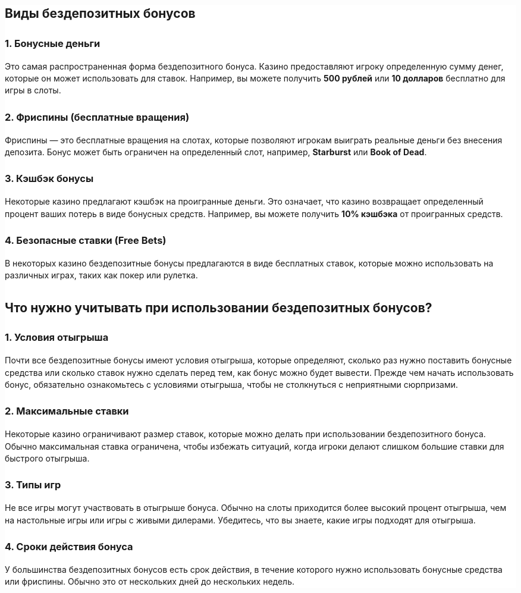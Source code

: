 ## Виды бездепозитных бонусов

### 1. **Бонусные деньги**

Это самая распространенная форма бездепозитного бонуса. Казино предоставляют игроку определенную сумму денег, которые он может использовать для ставок. Например, вы можете получить **500 рублей** или **10 долларов** бесплатно для игры в слоты.

### 2. **Фриспины (бесплатные вращения)**

Фриспины — это бесплатные вращения на слотах, которые позволяют игрокам выиграть реальные деньги без внесения депозита. Бонус может быть ограничен на определенный слот, например, **Starburst** или **Book of Dead**.

### 3. **Кэшбэк бонусы**

Некоторые казино предлагают кэшбэк на проигранные деньги. Это означает, что казино возвращает определенный процент ваших потерь в виде бонусных средств. Например, вы можете получить **10% кэшбэка** от проигранных средств.

### 4. **Безопасные ставки (Free Bets)**

В некоторых казино бездепозитные бонусы предлагаются в виде бесплатных ставок, которые можно использовать на различных играх, таких как покер или рулетка.

## Что нужно учитывать при использовании бездепозитных бонусов?

### 1. **Условия отыгрыша**

Почти все бездепозитные бонусы имеют условия отыгрыша, которые определяют, сколько раз нужно поставить бонусные средства или сколько ставок нужно сделать перед тем, как бонус можно будет вывести. Прежде чем начать использовать бонус, обязательно ознакомьтесь с условиями отыгрыша, чтобы не столкнуться с неприятными сюрпризами.

### 2. **Максимальные ставки**

Некоторые казино ограничивают размер ставок, которые можно делать при использовании бездепозитного бонуса. Обычно максимальная ставка ограничена, чтобы избежать ситуаций, когда игроки делают слишком большие ставки для быстрого отыгрыша.

### 3. **Типы игр**

Не все игры могут участвовать в отыгрыше бонуса. Обычно на слоты приходится более высокий процент отыгрыша, чем на настольные игры или игры с живыми дилерами. Убедитесь, что вы знаете, какие игры подходят для отыгрыша.

### 4. **Сроки действия бонуса**

У большинства бездепозитных бонусов есть срок действия, в течение которого нужно использовать бонусные средства или фриспины. Обычно это от нескольких дней до нескольких недель.
